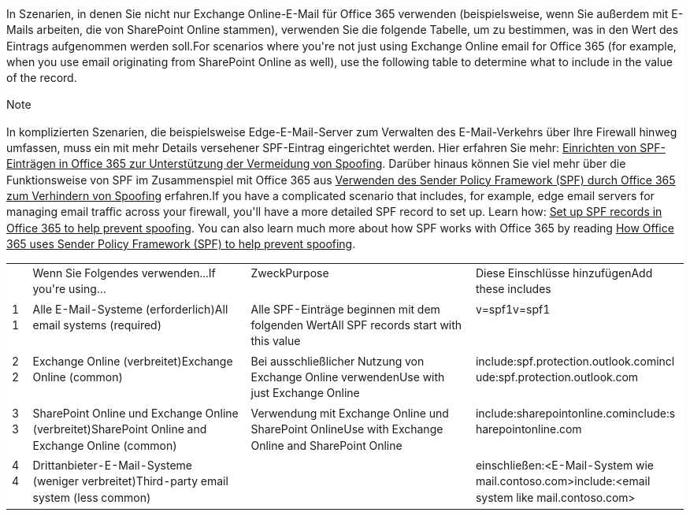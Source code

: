 <span data-ttu-id="3ce8b-262">In Szenarien, in denen Sie nicht nur Exchange Online-E-Mail für Office 365 verwenden (beispielsweise, wenn Sie außerdem mit E-Mails arbeiten, die von SharePoint Online stammen), verwenden Sie die folgende Tabelle, um zu bestimmen, was in den Wert des Eintrags aufgenommen werden soll.</span><span class="sxs-lookup"><span data-stu-id="3ce8b-262">For scenarios where you're not just using Exchange Online email for Office 365 (for example, when you use email originating from SharePoint Online as well), use the following table to determine what to include in the value of the record.</span></span>
  
> [!NOTE]
> <span data-ttu-id="3ce8b-p124">In komplizierten Szenarien, die beispielsweise Edge-E-Mail-Server zum Verwalten des E-Mail-Verkehrs über Ihre Firewall hinweg umfassen, muss ein mit mehr Details versehener SPF-Eintrag eingerichtet werden. Hier erfahren Sie mehr: [Einrichten von SPF-Einträgen in Office 365 zur Unterstützung der Vermeidung von Spoofing](https://go.microsoft.com/fwlink/?LinkId=787656). Darüber hinaus können Sie viel mehr über die Funktionsweise von SPF im Zusammenspiel mit Office 365 aus [Verwenden des Sender Policy Framework (SPF) durch Office 365 zum Verhindern von Spoofing](https://go.microsoft.com/fwlink/?LinkId=787065) erfahren.</span><span class="sxs-lookup"><span data-stu-id="3ce8b-p124">If you have a complicated scenario that includes, for example, edge email servers for managing email traffic across your firewall, you'll have a more detailed SPF record to set up. Learn how: [Set up SPF records in Office 365 to help prevent spoofing](https://go.microsoft.com/fwlink/?LinkId=787656). You can also learn much more about how SPF works with Office 365 by reading [How Office 365 uses Sender Policy Framework (SPF) to help prevent spoofing](https://go.microsoft.com/fwlink/?LinkId=787065).</span></span>
  
|||||
|:-----|:-----|:-----|:-----|
||<span data-ttu-id="3ce8b-266">Wenn Sie Folgendes verwenden...</span><span class="sxs-lookup"><span data-stu-id="3ce8b-266">If you're using…</span></span>  <br/> |<span data-ttu-id="3ce8b-267">Zweck</span><span class="sxs-lookup"><span data-stu-id="3ce8b-267">Purpose</span></span>  <br/> |<span data-ttu-id="3ce8b-268">Diese Einschlüsse hinzufügen</span><span class="sxs-lookup"><span data-stu-id="3ce8b-268">Add these includes</span></span>  <br/> |
|<span data-ttu-id="3ce8b-269">1</span><span class="sxs-lookup"><span data-stu-id="3ce8b-269">1</span></span>  <br/> |<span data-ttu-id="3ce8b-270">Alle E-Mail-Systeme (erforderlich)</span><span class="sxs-lookup"><span data-stu-id="3ce8b-270">All email systems (required)</span></span>  <br/> |<span data-ttu-id="3ce8b-271">Alle SPF-Einträge beginnen mit dem folgenden Wert</span><span class="sxs-lookup"><span data-stu-id="3ce8b-271">All SPF records start with this value</span></span>  <br/> |<span data-ttu-id="3ce8b-272">v=spf1</span><span class="sxs-lookup"><span data-stu-id="3ce8b-272">v=spf1</span></span>  <br/> |
|<span data-ttu-id="3ce8b-273">2</span><span class="sxs-lookup"><span data-stu-id="3ce8b-273">2</span></span>  <br/> |<span data-ttu-id="3ce8b-274">Exchange Online (verbreitet)</span><span class="sxs-lookup"><span data-stu-id="3ce8b-274">Exchange Online (common)</span></span>  <br/> |<span data-ttu-id="3ce8b-275">Bei ausschließlicher Nutzung von Exchange Online verwenden</span><span class="sxs-lookup"><span data-stu-id="3ce8b-275">Use with just Exchange Online</span></span>  <br/> |<span data-ttu-id="3ce8b-276">include:spf.protection.outlook.com</span><span class="sxs-lookup"><span data-stu-id="3ce8b-276">include:spf.protection.outlook.com</span></span>  <br/> |
|<span data-ttu-id="3ce8b-277">3</span><span class="sxs-lookup"><span data-stu-id="3ce8b-277">3</span></span>  <br/> |<span data-ttu-id="3ce8b-278">SharePoint Online und Exchange Online (verbreitet)</span><span class="sxs-lookup"><span data-stu-id="3ce8b-278">SharePoint Online and Exchange Online (common)</span></span>  <br/> |<span data-ttu-id="3ce8b-279">Verwendung mit Exchange Online und SharePoint Online</span><span class="sxs-lookup"><span data-stu-id="3ce8b-279">Use with Exchange Online and SharePoint Online</span></span>  <br/> |<span data-ttu-id="3ce8b-280">include:sharepointonline.com</span><span class="sxs-lookup"><span data-stu-id="3ce8b-280">include:sharepointonline.com</span></span>  <br/> |
|<span data-ttu-id="3ce8b-281">4</span><span class="sxs-lookup"><span data-stu-id="3ce8b-281">4</span></span>  <br/> |<span data-ttu-id="3ce8b-282">Drittanbieter-E-Mail-Systeme (weniger verbreitet)</span><span class="sxs-lookup"><span data-stu-id="3ce8b-282">Third-party email system (less common)</span></span>  <br/> ||<span data-ttu-id="3ce8b-283">einschließen:\<E-Mail-System wie mail.contoso.com\></span><span class="sxs-lookup"><span data-stu-id="3ce8b-283">include:\<email system like mail.contoso.com\></span></span>  <br/> |